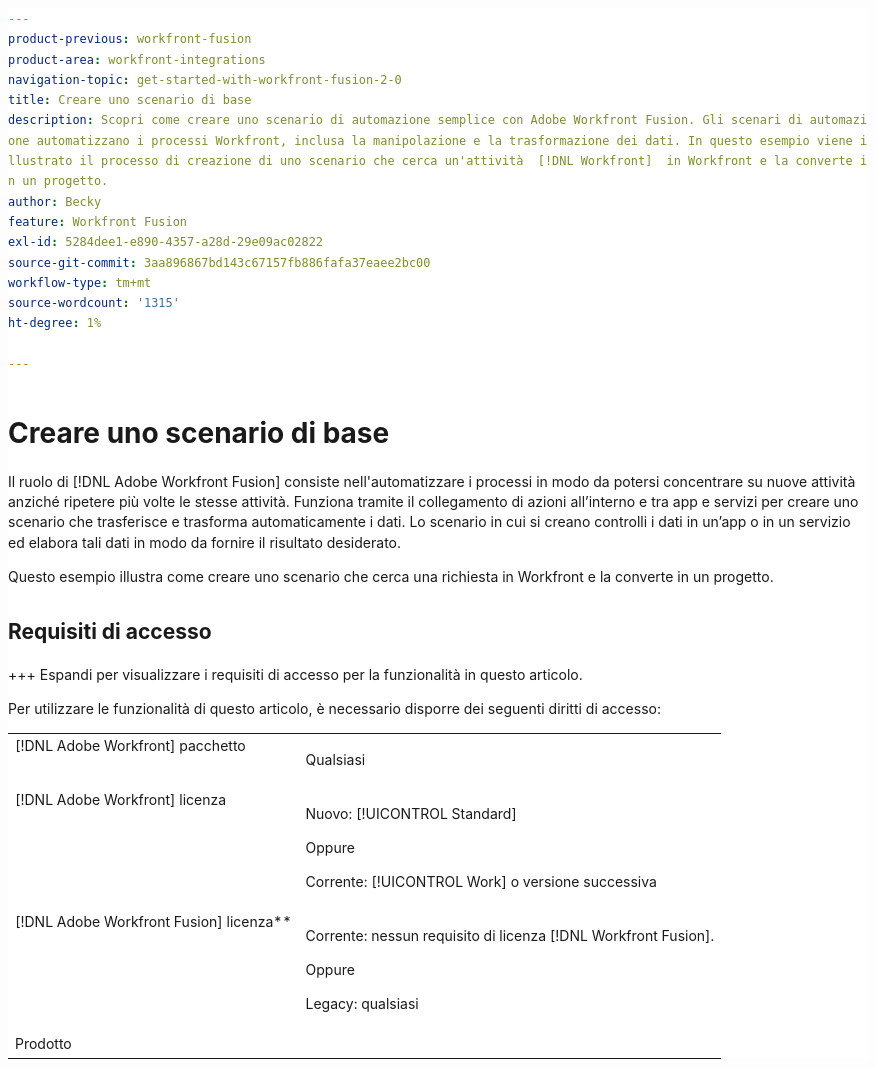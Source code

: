 ```yaml
---
product-previous: workfront-fusion
product-area: workfront-integrations
navigation-topic: get-started-with-workfront-fusion-2-0
title: Creare uno scenario di base
description: Scopri come creare uno scenario di automazione semplice con Adobe Workfront Fusion. Gli scenari di automazione automatizzano i processi Workfront, inclusa la manipolazione e la trasformazione dei dati. In questo esempio viene illustrato il processo di creazione di uno scenario che cerca un'attività  [!DNL Workfront]  in Workfront e la converte in un progetto.
author: Becky
feature: Workfront Fusion
exl-id: 5284dee1-e890-4357-a28d-29e09ac02822
source-git-commit: 3aa896867bd143c67157fb886fafa37eaee2bc00
workflow-type: tm+mt
source-wordcount: '1315'
ht-degree: 1%

---
```


# Creare uno scenario di base

Il ruolo di [!DNL Adobe Workfront Fusion] consiste nell&#39;automatizzare i processi in modo da potersi concentrare su nuove attività anziché ripetere più volte le stesse attività. Funziona tramite il collegamento di azioni all’interno e tra app e servizi per creare uno scenario che trasferisce e trasforma automaticamente i dati. Lo scenario in cui si creano controlli i dati in un’app o in un servizio ed elabora tali dati in modo da fornire il risultato desiderato.

Questo esempio illustra come creare uno scenario che cerca una richiesta in Workfront e la converte in un progetto.

## Requisiti di accesso

+++ Espandi per visualizzare i requisiti di accesso per la funzionalità in questo articolo.

Per utilizzare le funzionalità di questo articolo, è necessario disporre dei seguenti diritti di accesso:

<table style="table-layout:auto">
 <col> 
 <col> 
 <tbody> 
  <tr> 
   <td role="rowheader">[!DNL Adobe Workfront] pacchetto</td> 
   <td> <p>Qualsiasi</p> </td> 
  </tr> 
  <tr data-mc-conditions=""> 
   <td role="rowheader">[!DNL Adobe Workfront] licenza</td> 
   <td> <p>Nuovo: [!UICONTROL Standard]</p><p>Oppure</p><p>Corrente: [!UICONTROL Work] o versione successiva</p> </td> 
  </tr> 
  <tr> 
   <td role="rowheader">[!DNL Adobe Workfront Fusion] licenza**</td> 
   <td>
   <p>Corrente: nessun requisito di licenza [!DNL Workfront Fusion].</p>
   <p>Oppure</p>
   <p>Legacy: qualsiasi </p>
   </td> 
  </tr> 
  <tr> 
   <td role="rowheader">Prodotto</td> 
   <td>